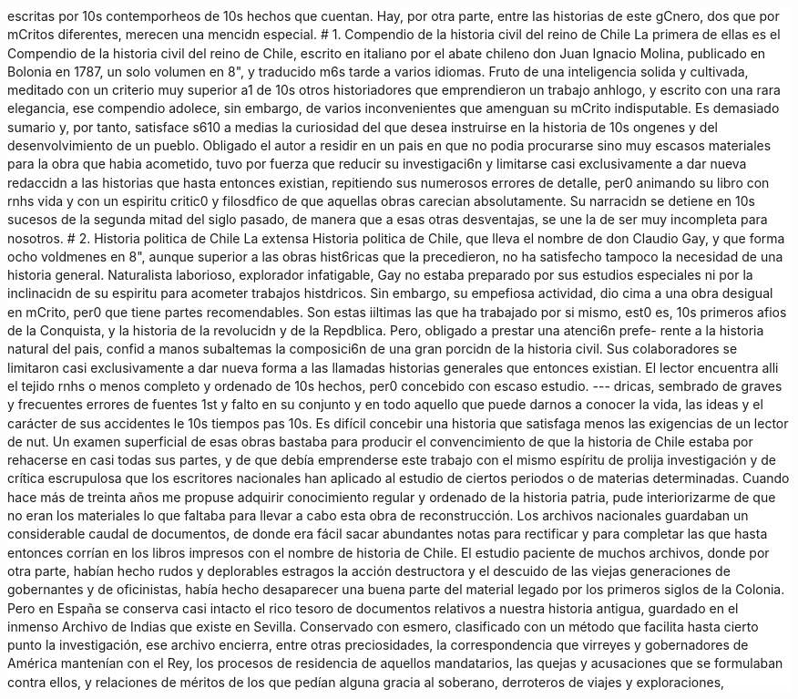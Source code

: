 escritas por 10s contemporheos de 10s hechos que cuentan. Hay, por otra parte, entre Ias historias de este gCnero, dos que por mCritos diferentes, merecen una mencidn especial. # 1. Compendio de la historia civil del reino de Chile La primera de ellas es el Compendio de la historia civil del reino de Chile, escrito en italiano por el abate chileno don Juan Ignacio Molina, publicado en Bolonia en 1787, un solo volumen en 8", y traducido m6s tarde a varios idiomas. Fruto de una inteligencia solida y cultivada, meditado con un criterio muy superior a1 de 10s otros historiadores que emprendieron un trabajo anhlogo, y escrito con una rara elegancia, ese compendio adolece, sin embargo, de varios inconvenientes que amenguan su mCrito indisputable. Es demasiado sumario y, por tanto, satisface s610 a medias la curiosidad del que desea instruirse en la historia de 10s ongenes y del desenvolvimiento de un pueblo. Obligado el autor a residir en un pais en que no podia procurarse sino muy escasos materiales para la obra que habia acometido, tuvo por fuerza que reducir su investigaci6n y limitarse casi exclusivamente a dar nueva redaccidn a las historias que hasta entonces existian, repitiendo sus numerosos errores de detalle, per0 animando su libro con rnhs vida y con un espiritu critic0 y filosdfico de que aquellas obras carecian absolutamente. Su narracidn se detiene en 10s sucesos de la segunda mitad del siglo pasado, de manera que a esas otras desventajas, se une la de ser muy incompleta para nosotros. # 2. Historia politica de Chile La extensa Historia politica de Chile, que lleva el nombre de don Claudio Gay, y que forma ocho voldmenes en 8", aunque superior a las obras hist6ricas que la precedieron, no ha satisfecho tampoco la necesidad de una historia general. Naturalista laborioso, explorador infatigable, Gay no estaba preparado por sus estudios especiales ni por la inclinacidn de su espiritu para acometer trabajos histdricos. Sin embargo, su empefiosa actividad, dio cima a una obra desigual en mCrito, per0 que tiene partes recomendables. Son estas iiltimas las que ha trabajado por si mismo, est0 es, 10s primeros afios de la Conquista, y la historia de la revolucidn y de la Repdblica. Pero, obligado a prestar una atenci6n prefe- rente a la historia natural del pais, confid a manos subaltemas la composici6n de una gran porcidn de la historia civil. Sus colaboradores se limitaron casi exclusivamente a dar nueva forma a las llamadas historias generales que entonces existian. El lector encuentra alli el tejido rnhs o menos completo y ordenado de 10s hechos, per0 concebido con escaso estudio. --- dricas, sembrado de graves y frecuentes errores de fuentes 1st y falto en su conjunto y en todo aquello que puede darnos a conocer la vida, las ideas y el carácter de sus accidentes le 10s tiempos pas 10s. Es difícil concebir una historia que satisfaga menos las exigencias de un lector de nut. Un examen superficial de esas obras bastaba para producir el convencimiento de que la historia de Chile estaba por rehacerse en casi todas sus partes, y de que debía emprenderse este trabajo con el mismo espíritu de prolija investigación y de crítica escrupulosa que los escritores nacionales han aplicado al estudio de ciertos periodos o de materias determinadas. Cuando hace más de treinta años me propuse adquirir conocimiento regular y ordenado de la historia patria, pude interiorizarme de que no eran los materiales lo que faltaba para llevar a cabo esta obra de reconstrucción. Los archivos nacionales guardaban un considerable caudal de documentos, de donde era fácil sacar abundantes notas para rectificar y para completar las que hasta entonces corrían en los libros impresos con el nombre de historia de Chile. El estudio paciente de muchos archivos, donde por otra parte, habían hecho rudos y deplorables estragos la acción destructora y el descuido de las viejas generaciones de gobernantes y de oficinistas, había hecho desaparecer una buena parte del material legado por los primeros siglos de la Colonia. Pero en España se conserva casi intacto el rico tesoro de documentos relativos a nuestra historia antigua, guardado en el inmenso Archivo de Indias que existe en Sevilla. Conservado con esmero, clasificado con un método que facilita hasta cierto punto la investigación, ese archivo encierra, entre otras preciosidades, la correspondencia que virreyes y gobernadores de América mantenían con el Rey, los procesos de residencia de aquellos mandatarios, las quejas y acusaciones que se formulaban contra ellos, y relaciones de méritos de los que pedían alguna gracia al soberano, derroteros de viajes y exploraciones,